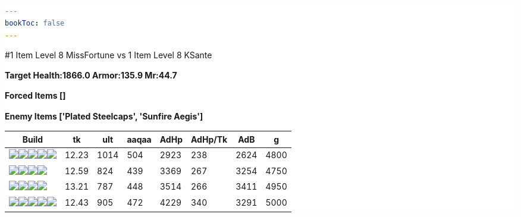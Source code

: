 ```yaml
---
bookToc: false
---
```


#1 Item Level 8 MissFortune vs 1 Item Level 8 KSante

**Target Health:1866.0 Armor:135.9 Mr:44.7**


**Forced Items []**


**Enemy Items ['Plated Steelcaps', 'Sunfire Aegis']**




Build | tk | ult | aaqaa | AdHp | AdHp/Tk | AdB | g
-|-|-|-|-|-|-|-
![](/item/3156.png)![](/item/1001.png)![](/item/1053.png)![](/item/1055.png)![](/item/1036.png)|12.23|1014|504|2923|238|2624|4800
![](/item/3071.png)![](/item/1001.png)![](/item/1053.png)![](/item/1055.png)|12.59|824|439|3369|267|3254|4750
![](/item/3748.png)![](/item/1001.png)![](/item/1053.png)![](/item/1055.png)|13.21|787|448|3514|266|3411|4950
![](/item/3026.png)![](/item/1001.png)![](/item/1053.png)![](/item/1055.png)![](/item/1036.png)|12.43|905|472|4229|340|3291|5000


















































